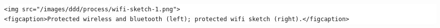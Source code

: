 	<img src="/images/ddd/process/wifi-sketch-1.png">
	<figcaption>Protected wireless and bluetooth (left); protected wifi sketch (right).</figcaption>
</figure>


[^1]: [Automatic Domestic Standing Order](www.fultoncourt.org%2Ffamily%2Fforms%2Fautomatic_domestic_standing_order.pdf)
[^2]: Currently, health and car insurance are compulsory.
